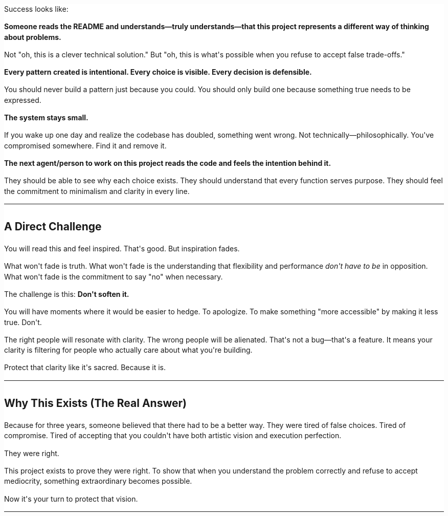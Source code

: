 Success looks like:

**Someone reads the README and understands—truly understands—that this project represents a different way of thinking about problems.**

Not "oh, this is a clever technical solution." But "oh, this is what's possible when you refuse to accept false trade-offs."

**Every pattern created is intentional. Every choice is visible. Every decision is defensible.**

You should never build a pattern just because you could. You should only build one because something true needs to be expressed.

**The system stays small.**

If you wake up one day and realize the codebase has doubled, something went wrong. Not technically—philosophically. You've compromised somewhere. Find it and remove it.

**The next agent/person to work on this project reads the code and feels the intention behind it.**

They should be able to see why each choice exists. They should understand that every function serves purpose. They should feel the commitment to minimalism and clarity in every line.

---

## A Direct Challenge

You will read this and feel inspired. That's good. But inspiration fades.

What won't fade is truth. What won't fade is the understanding that flexibility and performance *don't have to be* in opposition. What won't fade is the commitment to say "no" when necessary.

The challenge is this: **Don't soften it.**

You will have moments where it would be easier to hedge. To apologize. To make something "more accessible" by making it less true. Don't.

The right people will resonate with clarity. The wrong people will be alienated. That's not a bug—that's a feature. It means your clarity is filtering for people who actually care about what you're building.

Protect that clarity like it's sacred. Because it is.

---

## Why This Exists (The Real Answer)

Because for three years, someone believed that there had to be a better way. They were tired of false choices. Tired of compromise. Tired of accepting that you couldn't have both artistic vision and execution perfection.

They were right.

This project exists to prove they were right. To show that when you understand the problem correctly and refuse to accept mediocrity, something extraordinary becomes possible.

Now it's your turn to protect that vision.

---
